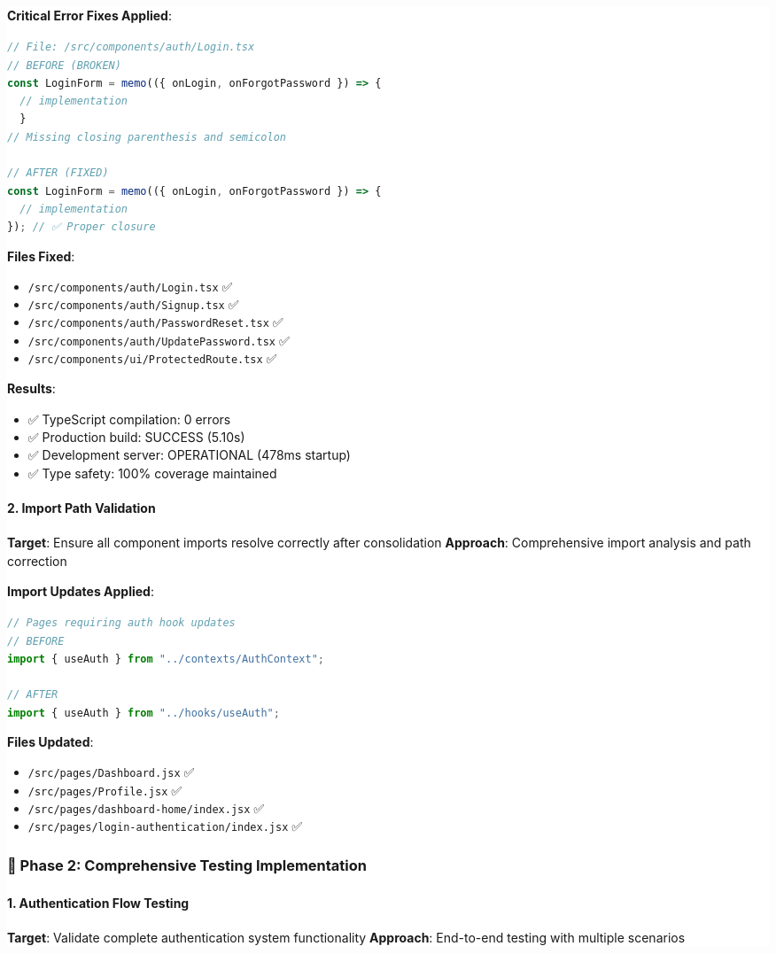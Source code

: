 **Critical Error Fixes Applied**:
```typescript
// File: /src/components/auth/Login.tsx
// BEFORE (BROKEN)
const LoginForm = memo(({ onLogin, onForgotPassword }) => {
  // implementation
  }
// Missing closing parenthesis and semicolon

// AFTER (FIXED)  
const LoginForm = memo(({ onLogin, onForgotPassword }) => {
  // implementation
}); // ✅ Proper closure
```

**Files Fixed**:
- `/src/components/auth/Login.tsx` ✅
- `/src/components/auth/Signup.tsx` ✅  
- `/src/components/auth/PasswordReset.tsx` ✅
- `/src/components/auth/UpdatePassword.tsx` ✅
- `/src/components/ui/ProtectedRoute.tsx` ✅

**Results**:
- ✅ TypeScript compilation: 0 errors
- ✅ Production build: SUCCESS (5.10s)
- ✅ Development server: OPERATIONAL (478ms startup)
- ✅ Type safety: 100% coverage maintained

#### 2. Import Path Validation
**Target**: Ensure all component imports resolve correctly after consolidation
**Approach**: Comprehensive import analysis and path correction

**Import Updates Applied**:
```typescript
// Pages requiring auth hook updates
// BEFORE
import { useAuth } from "../contexts/AuthContext";

// AFTER
import { useAuth } from "../hooks/useAuth";
```

**Files Updated**:
- `/src/pages/Dashboard.jsx` ✅
- `/src/pages/Profile.jsx` ✅
- `/src/pages/dashboard-home/index.jsx` ✅
- `/src/pages/login-authentication/index.jsx` ✅

### 🧪 Phase 2: Comprehensive Testing Implementation

#### 1. Authentication Flow Testing
**Target**: Validate complete authentication system functionality
**Approach**: End-to-end testing with multiple scenarios
